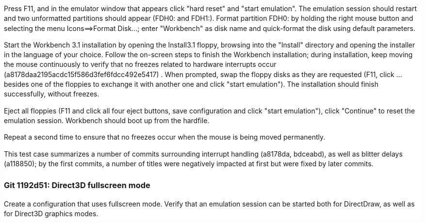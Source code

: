 Press F11, and in the emulator window that appears click "hard reset" and "start emulation". The emulation session should restart and two unformatted partitions should appear (FDH0: and FDH1:). Format partition FDH0: by holding the right mouse button and selecting the menu Icons==>Format Disk...; enter "Workbench" as disk name and quick-format the disk using default parameters.

Start the Workbench 3.1 installation by opening the Install3.1 floppy, browsing into the "Install" directory and opening the installer in the language of your choice. Follow the on-screen steps to finish the Workbench installation; during installation, keep moving the mouse continuously to verify that no freezes related to hardware interrupts occur (a8178daa2195acdc15f586d3fef6fdcc492e5417) . When prompted, swap the floppy disks as they are requested (F11, click ... besides one of the floppies to exchange it with another one and click "start emulation"). The installation should finish successfully, without freezes.

Eject all floppies (F11 and click all four eject buttons, save configuration and click "start emulation"), click "Continue" to reset the emulation session. Workbench should boot up from the hardfile.

Repeat a second time to ensure that no freezes occur when the mouse is being moved permanently.

This test case summarizes a number of commits surrounding interrupt handling (a8178da, bdceabd), as well as blitter delays (a118850); by the first commits, a number of titles were negatively impacted at first but were fixed by later commits.

### Git 1192d51: Direct3D fullscreen mode

Create a configuration that uses fullscreen mode. Verify that an emulation session can be started both for DirectDraw, as well as for Direct3D graphics modes.